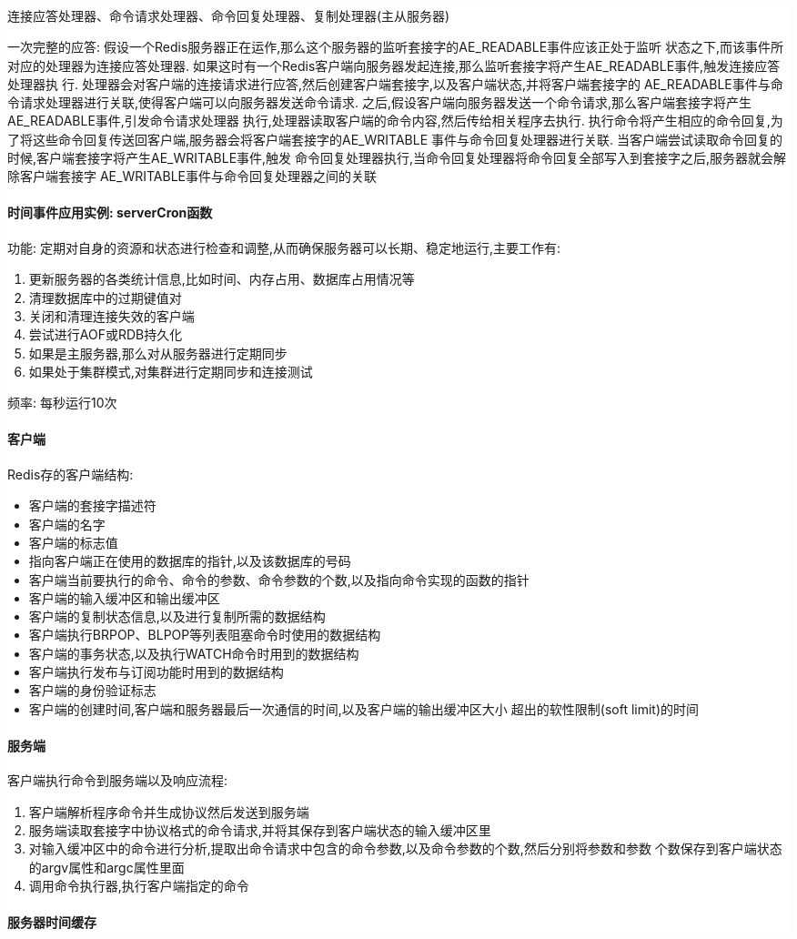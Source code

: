 连接应答处理器、命令请求处理器、命令回复处理器、复制处理器(主从服务器)

一次完整的应答: 假设一个Redis服务器正在运作,那么这个服务器的监听套接字的AE_READABLE事件应该正处于监听
状态之下,而该事件所对应的处理器为连接应答处理器.
  如果这时有一个Redis客户端向服务器发起连接,那么监听套接字将产生AE_READABLE事件,触发连接应答处理器执
行. 处理器会对客户端的连接请求进行应答,然后创建客户端套接字,以及客户端状态,并将客户端套接字的
AE_READABLE事件与命令请求处理器进行关联,使得客户端可以向服务器发送命令请求.
  之后,假设客户端向服务器发送一个命令请求,那么客户端套接字将产生AE_READABLE事件,引发命令请求处理器
执行,处理器读取客户端的命令内容,然后传给相关程序去执行.
  执行命令将产生相应的命令回复,为了将这些命令回复传送回客户端,服务器会将客户端套接字的AE_WRITABLE
事件与命令回复处理器进行关联. 当客户端尝试读取命令回复的时候,客户端套接字将产生AE_WRITABLE事件,触发
命令回复处理器执行,当命令回复处理器将命令回复全部写入到套接字之后,服务器就会解除客户端套接字
AE_WRITABLE事件与命令回复处理器之间的关联

#### 时间事件应用实例: serverCron函数

功能: 定期对自身的资源和状态进行检查和调整,从而确保服务器可以长期、稳定地运行,主要工作有:
1. 更新服务器的各类统计信息,比如时间、内存占用、数据库占用情况等
2. 清理数据库中的过期键值对
3. 关闭和清理连接失效的客户端
4. 尝试进行AOF或RDB持久化 
5. 如果是主服务器,那么对从服务器进行定期同步
6. 如果处于集群模式,对集群进行定期同步和连接测试

频率: 每秒运行10次

#### 客户端

Redis存的客户端结构: 
- 客户端的套接字描述符
- 客户端的名字
- 客户端的标志值
- 指向客户端正在使用的数据库的指针,以及该数据库的号码
- 客户端当前要执行的命令、命令的参数、命令参数的个数,以及指向命令实现的函数的指针
- 客户端的输入缓冲区和输出缓冲区
- 客户端的复制状态信息,以及进行复制所需的数据结构
- 客户端执行BRPOP、BLPOP等列表阻塞命令时使用的数据结构
- 客户端的事务状态,以及执行WATCH命令时用到的数据结构
- 客户端执行发布与订阅功能时用到的数据结构
- 客户端的身份验证标志
- 客户端的创建时间,客户端和服务器最后一次通信的时间,以及客户端的输出缓冲区大小
  超出的软性限制(soft limit)的时间

#### 服务端

客户端执行命令到服务端以及响应流程: 
1. 客户端解析程序命令并生成协议然后发送到服务端
2. 服务端读取套接字中协议格式的命令请求,并将其保存到客户端状态的输入缓冲区里
3. 对输入缓冲区中的命令进行分析,提取出命令请求中包含的命令参数,以及命令参数的个数,然后分别将参数和参数
   个数保存到客户端状态的argv属性和argc属性里面
4. 调用命令执行器,执行客户端指定的命令

#### 服务器时间缓存
